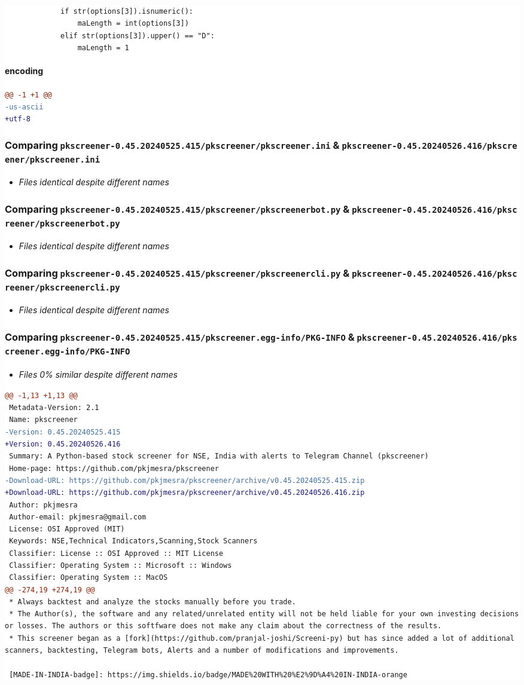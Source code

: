 ```diff
             if str(options[3]).isnumeric():
                 maLength = int(options[3])
             elif str(options[3]).upper() == "D":
                 maLength = 1
```

#### encoding

```diff
@@ -1 +1 @@
-us-ascii
+utf-8
```

### Comparing `pkscreener-0.45.20240525.415/pkscreener/pkscreener.ini` & `pkscreener-0.45.20240526.416/pkscreener/pkscreener.ini`

 * *Files identical despite different names*

### Comparing `pkscreener-0.45.20240525.415/pkscreener/pkscreenerbot.py` & `pkscreener-0.45.20240526.416/pkscreener/pkscreenerbot.py`

 * *Files identical despite different names*

### Comparing `pkscreener-0.45.20240525.415/pkscreener/pkscreenercli.py` & `pkscreener-0.45.20240526.416/pkscreener/pkscreenercli.py`

 * *Files identical despite different names*

### Comparing `pkscreener-0.45.20240525.415/pkscreener.egg-info/PKG-INFO` & `pkscreener-0.45.20240526.416/pkscreener.egg-info/PKG-INFO`

 * *Files 0% similar despite different names*

```diff
@@ -1,13 +1,13 @@
 Metadata-Version: 2.1
 Name: pkscreener
-Version: 0.45.20240525.415
+Version: 0.45.20240526.416
 Summary: A Python-based stock screener for NSE, India with alerts to Telegram Channel (pkscreener)
 Home-page: https://github.com/pkjmesra/pkscreener
-Download-URL: https://github.com/pkjmesra/pkscreener/archive/v0.45.20240525.415.zip
+Download-URL: https://github.com/pkjmesra/pkscreener/archive/v0.45.20240526.416.zip
 Author: pkjmesra
 Author-email: pkjmesra@gmail.com
 License: OSI Approved (MIT)
 Keywords: NSE,Technical Indicators,Scanning,Stock Scanners
 Classifier: License :: OSI Approved :: MIT License
 Classifier: Operating System :: Microsoft :: Windows
 Classifier: Operating System :: MacOS
@@ -274,19 +274,19 @@
 * Always backtest and analyze the stocks manually before you trade.
 * The Author(s), the software and any related/unrelated entity will not be held liable for your own investing decisions or losses. The authors or this softfware does not make any claim about the correctness of the results.
 * This screener began as a [fork](https://github.com/pranjal-joshi/Screeni-py) but has since added a lot of additional scanners, backtesting, Telegram bots, Alerts and a number of modifications and improvements.
 
 [MADE-IN-INDIA-badge]: https://img.shields.io/badge/MADE%20WITH%20%E2%9D%A4%20IN-INDIA-orange
```

 [MADE-IN-INDIA]: https://en.wikipedia.org/wiki/India
 [Windows-badge]: https://img.shields.io/badge/Windows-0078D6?logo=windows&logoColor=white
 [Linux-badge]: https://img.shields.io/badge/Linux-FCC624?logo=linux&logoColor=black
 [Mac OS-badge]: https://img.shields.io/badge/mac%20os-D3D3D3?logo=apple&logoColor=000000
 [GitHub release (latest by date)-badge]: https://img.shields.io/github/v/release/pkjmesra/PKScreener
 [GitHub release (latest by date)]: https://github.com/pkjmesra/PKScreener/releases/latest
 [pypi-badge]: https://img.shields.io/pypi/v/pkscreener.svg?style=flat-square
 [pypi]: https://pypi.python.org/pypi/pkscreener
 [wheel-badge]: https://img.shields.io/pypi/wheel/pkscreener.svg?style=flat-square
 [GitHub all releases]: https://img.shields.io/github/downloads/pkjmesra/PKScreener/total?color=Green&label=Downloads&style=for-the-badge
 [License-badge]: https://img.shields.io/github/license/pkjmesra/PKScreener?style=for-the-badge
 [MADE-IN-INDIA]: https://en.wikipedia.org/wiki/India
 [Windows-badge]: https://img.shields.io/badge/Windows-0078D6?logo=windows&logoColor=white
 [Linux-badge]: https://img.shields.io/badge/Linux-FCC624?logo=linux&logoColor=black
 [Mac OS-badge]: https://img.shields.io/badge/mac%20os-D3D3D3?logo=apple&logoColor=000000
 [GitHub release (latest by date)-badge]: https://img.shields.io/github/v/release/pkjmesra/PKScreener
 [GitHub release (latest by date)]: https://github.com/pkjmesra/PKScreener/releases/latest
 [pypi-badge]: https://img.shields.io/pypi/v/pkscreener.svg?style=flat-square
 [pypi]: https://pypi.python.org/pypi/pkscreener
 [wheel-badge]: https://img.shields.io/pypi/wheel/pkscreener.svg?style=flat-square
 [GitHub all releases]: https://img.shields.io/github/downloads/pkjmesra/PKScreener/total?color=Green&label=Downloads&style=for-the-badge
 [License-badge]: https://img.shields.io/github/license/pkjmesra/PKScreener?style=for-the-badge
 [MADE-IN-INDIA]: https://en.wikipedia.org/wiki/India
 [Windows-badge]: https://img.shields.io/badge/Windows-0078D6?logo=windows&logoColor=white
 [Linux-badge]: https://img.shields.io/badge/Linux-FCC624?logo=linux&logoColor=black
 [Mac OS-badge]: https://img.shields.io/badge/mac%20os-D3D3D3?logo=apple&logoColor=000000
 [GitHub release (latest by date)-badge]: https://img.shields.io/github/v/release/pkjmesra/PKScreener
 [GitHub release (latest by date)]: https://github.com/pkjmesra/PKScreener/releases/latest
 [pypi-badge]: https://img.shields.io/pypi/v/pkscreener.svg?style=flat-square
 [pypi]: https://pypi.python.org/pypi/pkscreener
 [wheel-badge]: https://img.shields.io/pypi/wheel/pkscreener.svg?style=flat-square
 [GitHub all releases]: https://img.shields.io/github/downloads/pkjmesra/PKScreener/total?color=Green&label=Downloads&style=for-the-badge
 [License-badge]: https://img.shields.io/github/license/pkjmesra/PKScreener?style=for-the-badge